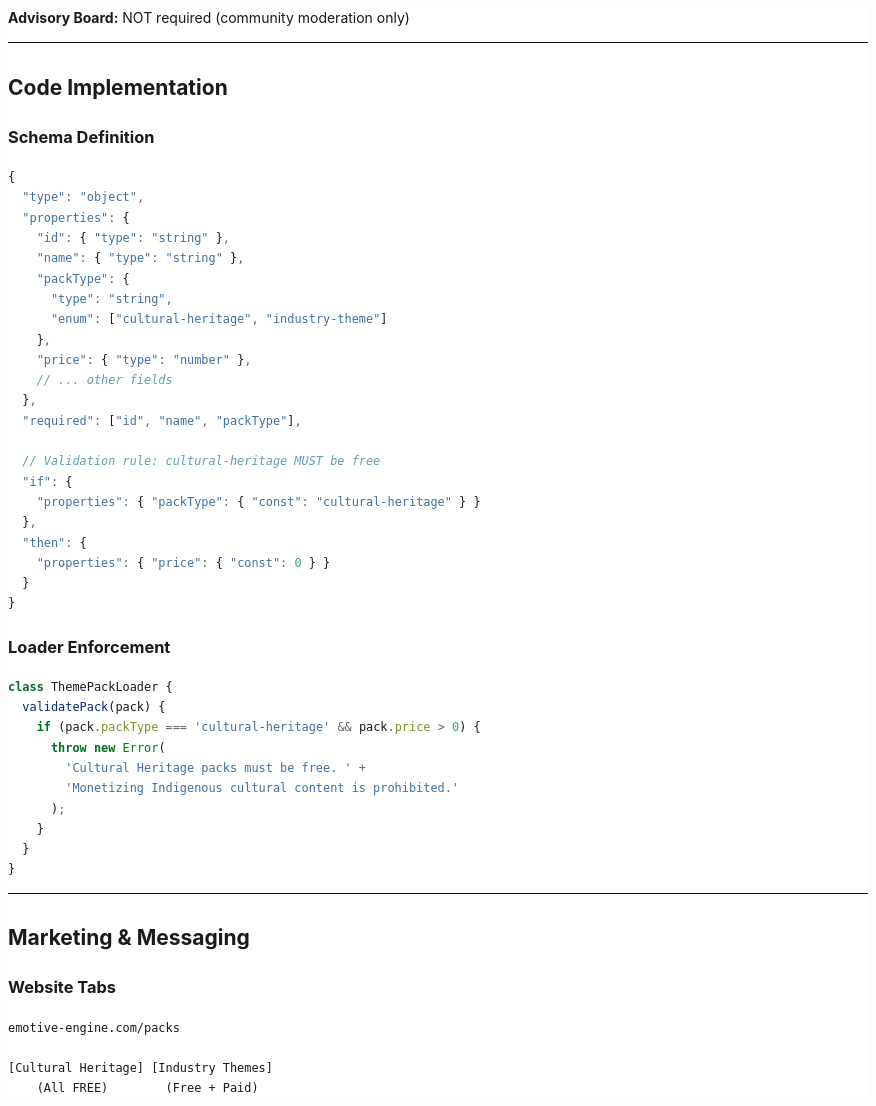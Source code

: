 **Advisory Board:** NOT required (community moderation only)

---

## Code Implementation

### Schema Definition
```javascript
{
  "type": "object",
  "properties": {
    "id": { "type": "string" },
    "name": { "type": "string" },
    "packType": {
      "type": "string",
      "enum": ["cultural-heritage", "industry-theme"]
    },
    "price": { "type": "number" },
    // ... other fields
  },
  "required": ["id", "name", "packType"],

  // Validation rule: cultural-heritage MUST be free
  "if": {
    "properties": { "packType": { "const": "cultural-heritage" } }
  },
  "then": {
    "properties": { "price": { "const": 0 } }
  }
}
```

### Loader Enforcement
```javascript
class ThemePackLoader {
  validatePack(pack) {
    if (pack.packType === 'cultural-heritage' && pack.price > 0) {
      throw new Error(
        'Cultural Heritage packs must be free. ' +
        'Monetizing Indigenous cultural content is prohibited.'
      );
    }
  }
}
```

---

## Marketing & Messaging

### Website Tabs
```
emotive-engine.com/packs

[Cultural Heritage] [Industry Themes]
    (All FREE)        (Free + Paid)
```
